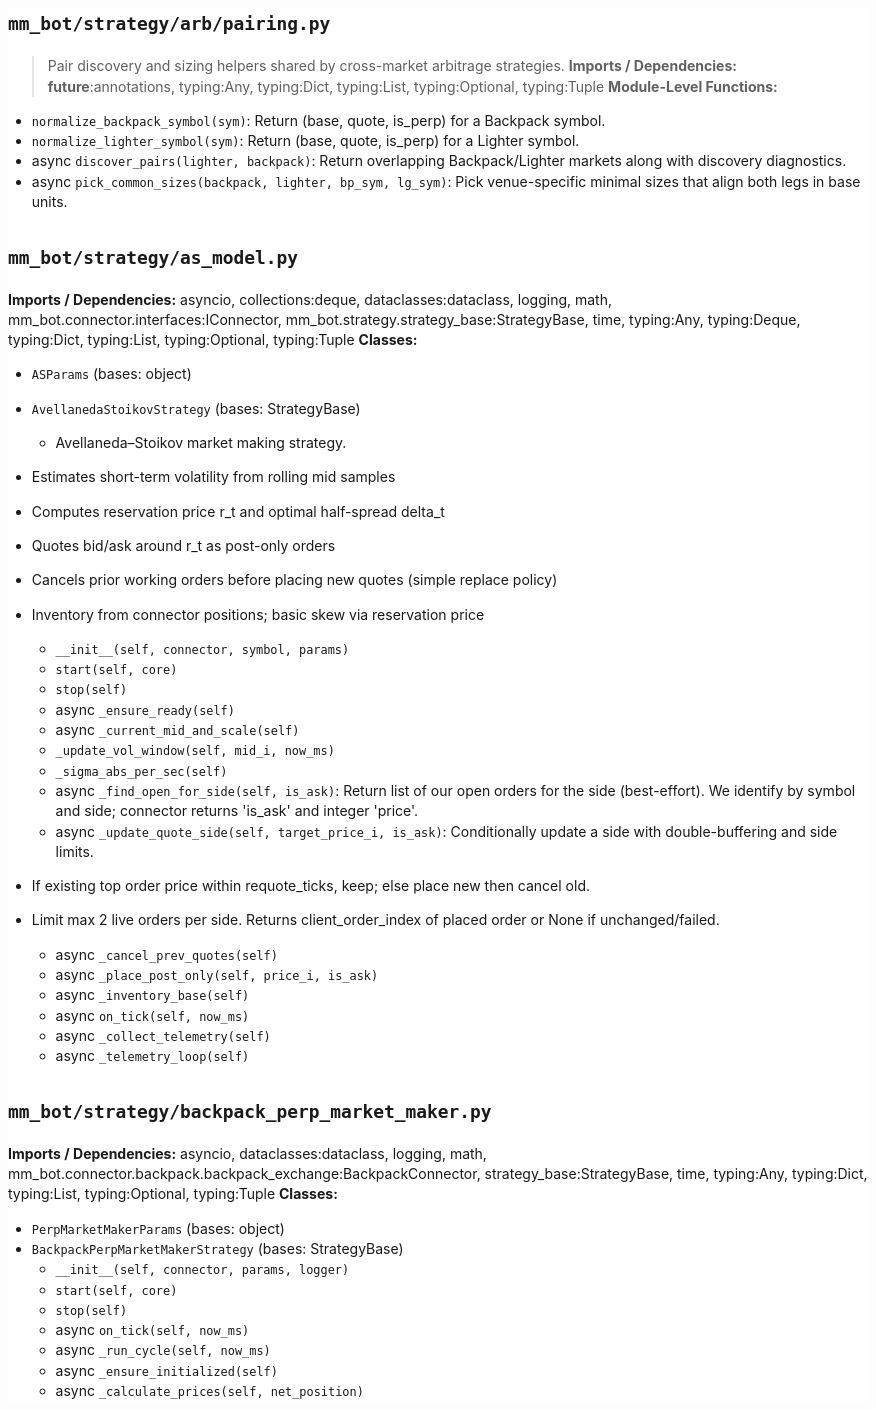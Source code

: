 ## `mm_bot/strategy/arb/pairing.py`
> Pair discovery and sizing helpers shared by cross-market arbitrage strategies.
**Imports / Dependencies:** __future__:annotations, typing:Any, typing:Dict, typing:List, typing:Optional, typing:Tuple
**Module-Level Functions:**
 - `normalize_backpack_symbol(sym)`: Return (base, quote, is_perp) for a Backpack symbol.
 - `normalize_lighter_symbol(sym)`: Return (base, quote, is_perp) for a Lighter symbol.
 - async `discover_pairs(lighter, backpack)`: Return overlapping Backpack/Lighter markets along with discovery diagnostics.
 - async `pick_common_sizes(backpack, lighter, bp_sym, lg_sym)`: Pick venue-specific minimal sizes that align both legs in base units.

## `mm_bot/strategy/as_model.py`
**Imports / Dependencies:** asyncio, collections:deque, dataclasses:dataclass, logging, math, mm_bot.connector.interfaces:IConnector, mm_bot.strategy.strategy_base:StrategyBase, time, typing:Any, typing:Deque, typing:Dict, typing:List, typing:Optional, typing:Tuple
**Classes:**
- `ASParams` (bases: object)
- `AvellanedaStoikovStrategy` (bases: StrategyBase)
  - Avellaneda–Stoikov market making strategy.

- Estimates short-term volatility from rolling mid samples
- Computes reservation price r_t and optimal half-spread delta_t
- Quotes bid/ask around r_t as post-only orders
- Cancels prior working orders before placing new quotes (simple replace policy)
- Inventory from connector positions; basic skew via reservation price
  - `__init__(self, connector, symbol, params)`
  - `start(self, core)`
  - `stop(self)`
  - async `_ensure_ready(self)`
  - async `_current_mid_and_scale(self)`
  - `_update_vol_window(self, mid_i, now_ms)`
  - `_sigma_abs_per_sec(self)`
  - async `_find_open_for_side(self, is_ask)`: Return list of our open orders for the side (best-effort).
We identify by symbol and side; connector returns 'is_ask' and integer 'price'.
  - async `_update_quote_side(self, target_price_i, is_ask)`: Conditionally update a side with double-buffering and side limits.
- If existing top order price within requote_ticks, keep; else place new then cancel old.
- Limit max 2 live orders per side.
Returns client_order_index of placed order or None if unchanged/failed.
  - async `_cancel_prev_quotes(self)`
  - async `_place_post_only(self, price_i, is_ask)`
  - async `_inventory_base(self)`
  - async `on_tick(self, now_ms)`
  - async `_collect_telemetry(self)`
  - async `_telemetry_loop(self)`

## `mm_bot/strategy/backpack_perp_market_maker.py`
**Imports / Dependencies:** asyncio, dataclasses:dataclass, logging, math, mm_bot.connector.backpack.backpack_exchange:BackpackConnector, strategy_base:StrategyBase, time, typing:Any, typing:Dict, typing:List, typing:Optional, typing:Tuple
**Classes:**
- `PerpMarketMakerParams` (bases: object)
- `BackpackPerpMarketMakerStrategy` (bases: StrategyBase)
  - `__init__(self, connector, params, logger)`
  - `start(self, core)`
  - `stop(self)`
  - async `on_tick(self, now_ms)`
  - async `_run_cycle(self, now_ms)`
  - async `_ensure_initialized(self)`
  - async `_calculate_prices(self, net_position)`